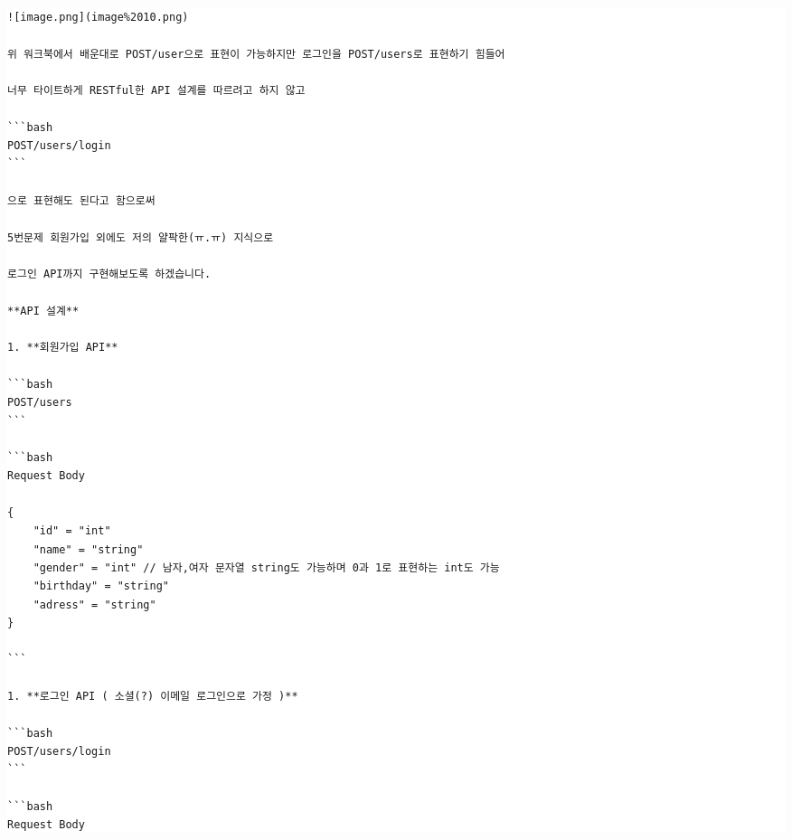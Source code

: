     ![image.png](image%2010.png)
    
    위 워크북에서 배운대로 POST/user으로 표현이 가능하지만 로그인을 POST/users로 표현하기 힘들어
    
    너무 타이트하게 RESTful한 API 설계를 따르려고 하지 않고 
    
    ```bash
    POST/users/login
    ```
    
    으로 표현해도 된다고 함으로써 
    
    5번문제 회원가입 외에도 저의 얄팍한(ㅠ.ㅠ) 지식으로
    
    로그인 API까지 구현해보도록 하겠습니다.
    
    **API 설계**
    
    1. **회원가입 API**
    
    ```bash
    POST/users
    ```
    
    ```bash
    Request Body
    
    {
    	"id" = "int"
    	"name" = "string"
    	"gender" = "int" // 남자,여자 문자열 string도 가능하며 0과 1로 표현하는 int도 가능
    	"birthday" = "string"
    	"adress" = "string"
    }
    
    ```
    
    1. **로그인 API ( 소셜(?) 이메일 로그인으로 가정 )**
    
    ```bash
    POST/users/login
    ```
    
    ```bash
    Request Body
    